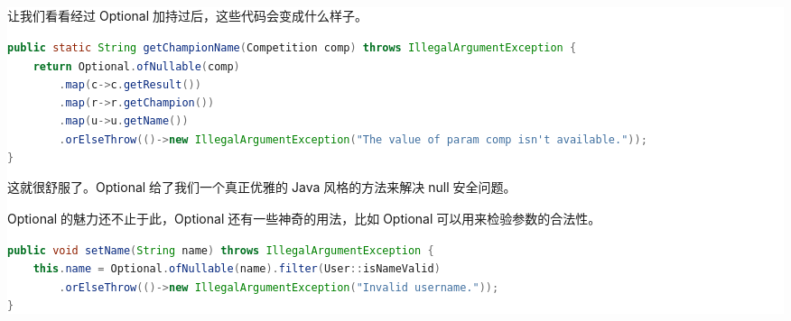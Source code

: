让我们看看经过 Optional 加持过后，这些代码会变成什么样子。

```java
public static String getChampionName(Competition comp) throws IllegalArgumentException {
    return Optional.ofNullable(comp)
        .map(c->c.getResult())
        .map(r->r.getChampion())
        .map(u->u.getName())
        .orElseThrow(()->new IllegalArgumentException("The value of param comp isn't available."));
}
```

这就很舒服了。Optional 给了我们一个真正优雅的 Java 风格的方法来解决 null 安全问题。

Optional 的魅力还不止于此，Optional 还有一些神奇的用法，比如 Optional 可以用来检验参数的合法性。

```java
public void setName(String name) throws IllegalArgumentException {
    this.name = Optional.ofNullable(name).filter(User::isNameValid)
        .orElseThrow(()->new IllegalArgumentException("Invalid username."));
}
```

